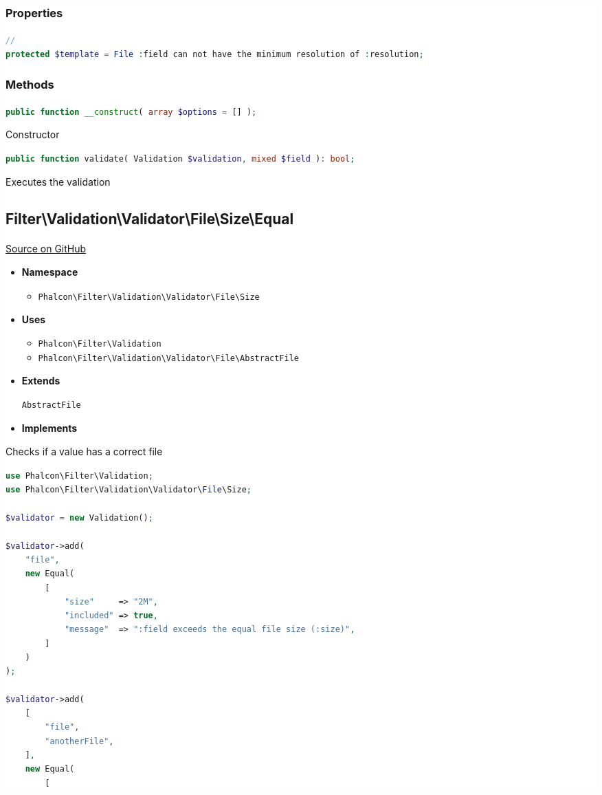 
### Properties
```php
//
protected $template = File :field can not have the minimum resolution of :resolution;

```

### Methods

```php
public function __construct( array $options = [] );
```
Constructor


```php
public function validate( Validation $validation, mixed $field ): bool;
```
Executes the validation




## Filter\Validation\Validator\File\Size\Equal 

[Source on GitHub](https://github.com/phalcon/cphalcon/blob/4.2.x/phalcon/Filter/Validation/Validator/File/Size/Equal.zep)


-   __Namespace__

    - `Phalcon\Filter\Validation\Validator\File\Size`

-   __Uses__
    
    - `Phalcon\Filter\Validation`
    - `Phalcon\Filter\Validation\Validator\File\AbstractFile`

-   __Extends__
    
    `AbstractFile`

-   __Implements__
    

Checks if a value has a correct file

```php
use Phalcon\Filter\Validation;
use Phalcon\Filter\Validation\Validator\File\Size;

$validator = new Validation();

$validator->add(
    "file",
    new Equal(
        [
            "size"     => "2M",
            "included" => true,
            "message"  => ":field exceeds the equal file size (:size)",
        ]
    )
);

$validator->add(
    [
        "file",
        "anotherFile",
    ],
    new Equal(
        [
```